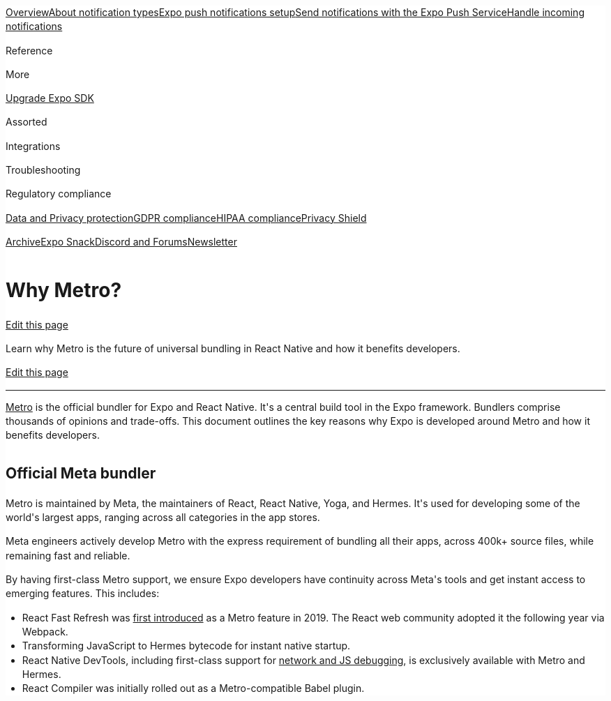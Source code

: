 [Overview](/push-notifications/overview)[About notification types](/push-notifications/what-you-need-to-know)[Expo push notifications setup](/push-notifications/push-notifications-setup)[Send notifications with the Expo Push Service](/push-notifications/sending-notifications)[Handle incoming notifications](/push-notifications/receiving-notifications)

Reference

More

[Upgrade Expo SDK](/workflow/upgrading-expo-sdk-walkthrough)

Assorted

Integrations

Troubleshooting

Regulatory compliance

[Data and Privacy protection](/regulatory-compliance/data-and-privacy-protection)[GDPR compliance](/regulatory-compliance/gdpr)[HIPAA compliance](/regulatory-compliance/hipaa)[Privacy Shield](/regulatory-compliance/privacy-shield)

[Archive](/archive)[Expo Snack](https://snack.expo.dev)[Discord and Forums](https://chat.expo.dev)[Newsletter](https://expo.dev/mailing-list/signup)

Why Metro?
==========

[Edit this page](https://github.com/expo/expo/edit/main/docs/pages/guides/why-metro.mdx)

Learn why Metro is the future of universal bundling in React Native and how it benefits developers.

[Edit this page](https://github.com/expo/expo/edit/main/docs/pages/guides/why-metro.mdx)

---

[Metro](https://metrobundler.dev/) is the official bundler for Expo and React Native. It's a central build tool in the Expo framework. Bundlers comprise thousands of opinions and trade-offs. This document outlines the key reasons why Expo is developed around Metro and how it benefits developers.

Official Meta bundler
---------------------

Metro is maintained by Meta, the maintainers of React, React Native, Yoga, and Hermes. It's used for developing some of the world's largest apps, ranging across all categories in the app stores.

Meta engineers actively develop Metro with the express requirement of bundling all their apps, across 400k+ source files, while remaining fast and reliable.

By having first-class Metro support, we ensure Expo developers have continuity across Meta's tools and get instant access to emerging features. This includes:

* React Fast Refresh was [first introduced](https://reactnative.dev/blog/2019/09/18/version-0.61) as a Metro feature in 2019. The React web community adopted it the following year via Webpack.
* Transforming JavaScript to Hermes bytecode for instant native startup.
* React Native DevTools, including first-class support for [network and JS debugging](/debugging/tools#debugging-with-react-native-devtools), is exclusively available with Metro and Hermes.
* React Compiler was initially rolled out as a Metro-compatible Babel plugin.
